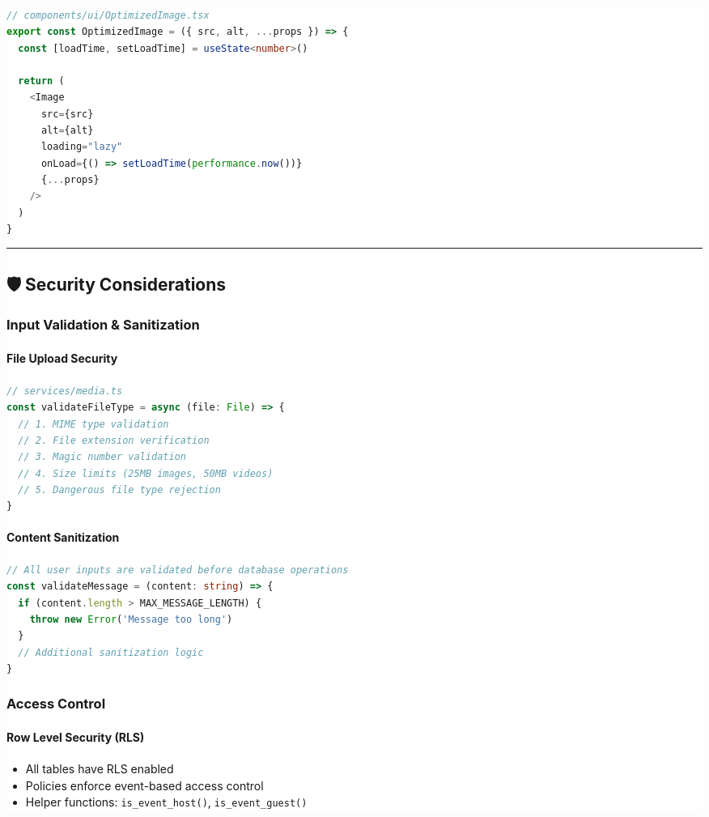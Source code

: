 ```typescript
// components/ui/OptimizedImage.tsx
export const OptimizedImage = ({ src, alt, ...props }) => {
  const [loadTime, setLoadTime] = useState<number>()
  
  return (
    <Image
      src={src}
      alt={alt}
      loading="lazy"
      onLoad={() => setLoadTime(performance.now())}
      {...props}
    />
  )
}
```

---

## 🛡 Security Considerations

### Input Validation & Sanitization

#### File Upload Security
```typescript
// services/media.ts
const validateFileType = async (file: File) => {
  // 1. MIME type validation
  // 2. File extension verification
  // 3. Magic number validation
  // 4. Size limits (25MB images, 50MB videos)
  // 5. Dangerous file type rejection
}
```

#### Content Sanitization
```typescript
// All user inputs are validated before database operations
const validateMessage = (content: string) => {
  if (content.length > MAX_MESSAGE_LENGTH) {
    throw new Error('Message too long')
  }
  // Additional sanitization logic
}
```

### Access Control

#### Row Level Security (RLS)
- All tables have RLS enabled
- Policies enforce event-based access control
- Helper functions: `is_event_host()`, `is_event_guest()`
